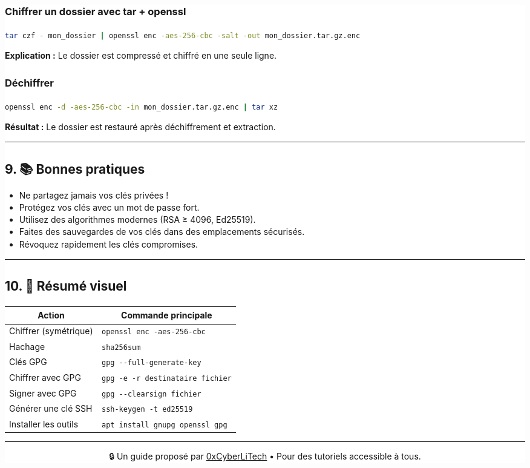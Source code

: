 ### Chiffrer un dossier avec tar + openssl

```bash
tar czf - mon_dossier | openssl enc -aes-256-cbc -salt -out mon_dossier.tar.gz.enc
```

**Explication :** Le dossier est compressé et chiffré en une seule ligne.

### Déchiffrer

```bash
openssl enc -d -aes-256-cbc -in mon_dossier.tar.gz.enc | tar xz
```

**Résultat :** Le dossier est restauré après déchiffrement et extraction.

---

## 9. 📚 Bonnes pratiques

- Ne partagez jamais vos clés privées !
- Protégez vos clés avec un mot de passe fort.
- Utilisez des algorithmes modernes (RSA ≥ 4096, Ed25519).
- Faites des sauvegardes de vos clés dans des emplacements sécurisés.
- Révoquez rapidement les clés compromises.

---

## 10. 📌 Résumé visuel

| Action                | Commande principale              |
| --------------------- | -------------------------------- |
| Chiffrer (symétrique) | `openssl enc -aes-256-cbc`       |
| Hachage               | `sha256sum`                      |
| Clés GPG              | `gpg --full-generate-key`        |
| Chiffrer avec GPG     | `gpg -e -r destinataire fichier` |
| Signer avec GPG       | `gpg --clearsign fichier`        |
| Générer une clé SSH   | `ssh-keygen -t ed25519`          |
| Installer les outils  | `apt install gnupg openssl gpg`  |

---

<p align="center">
  🔒 Un guide proposé par <a href="https://github.com/0xCyberLiTech">0xCyberLiTech</a> • Pour des tutoriels accessible à tous.
</p>
